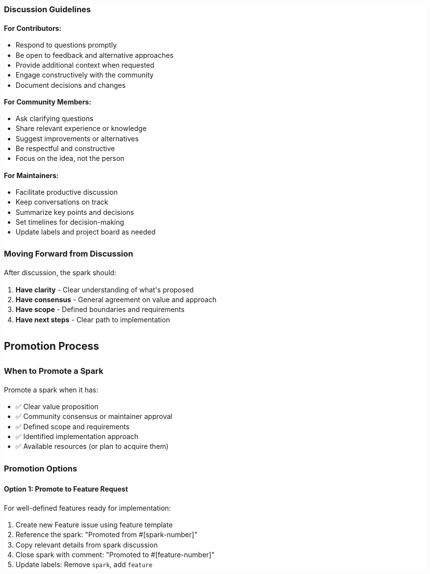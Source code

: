 ### Discussion Guidelines

**For Contributors:**
- Respond to questions promptly
- Be open to feedback and alternative approaches
- Provide additional context when requested
- Engage constructively with the community
- Document decisions and changes

**For Community Members:**
- Ask clarifying questions
- Share relevant experience or knowledge
- Suggest improvements or alternatives
- Be respectful and constructive
- Focus on the idea, not the person

**For Maintainers:**
- Facilitate productive discussion
- Keep conversations on track
- Summarize key points and decisions
- Set timelines for decision-making
- Update labels and project board as needed

### Moving Forward from Discussion

After discussion, the spark should:

1. **Have clarity** - Clear understanding of what's proposed
2. **Have consensus** - General agreement on value and approach
3. **Have scope** - Defined boundaries and requirements
4. **Have next steps** - Clear path to implementation

## Promotion Process

### When to Promote a Spark

Promote a spark when it has:

- ✅ Clear value proposition
- ✅ Community consensus or maintainer approval
- ✅ Defined scope and requirements
- ✅ Identified implementation approach
- ✅ Available resources (or plan to acquire them)

### Promotion Options

#### Option 1: Promote to Feature Request

For well-defined features ready for implementation:

1. Create new Feature issue using feature template
2. Reference the spark: "Promoted from #[spark-number]"
3. Copy relevant details from spark discussion
4. Close spark with comment: "Promoted to #[feature-number]"
5. Update labels: Remove `spark`, add `feature`
